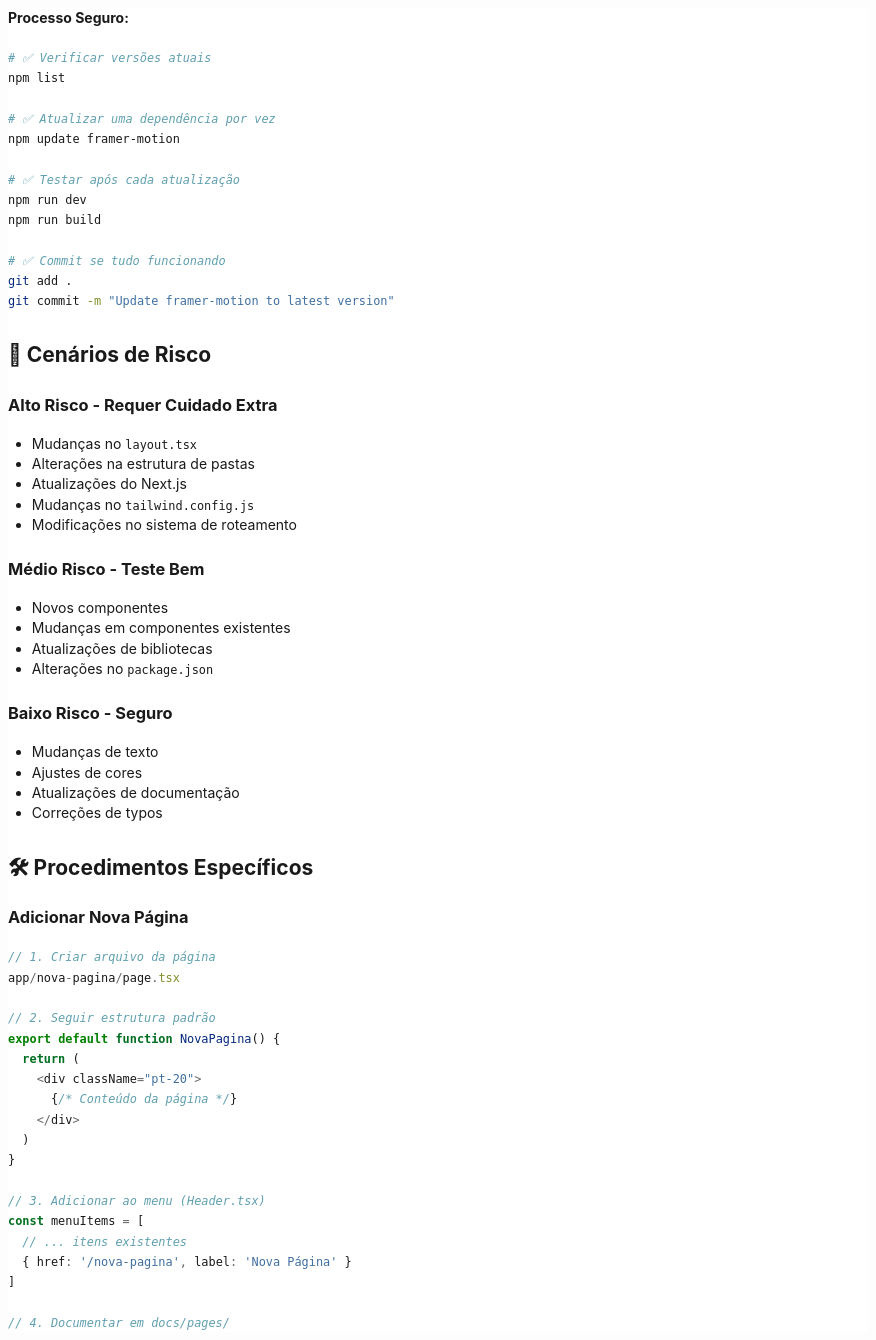 #### **Processo Seguro:**
```bash
# ✅ Verificar versões atuais
npm list

# ✅ Atualizar uma dependência por vez
npm update framer-motion

# ✅ Testar após cada atualização
npm run dev
npm run build

# ✅ Commit se tudo funcionando
git add .
git commit -m "Update framer-motion to latest version"
```

## 🚨 Cenários de Risco

### **Alto Risco - Requer Cuidado Extra**
- Mudanças no `layout.tsx`
- Alterações na estrutura de pastas
- Atualizações do Next.js
- Mudanças no `tailwind.config.js`
- Modificações no sistema de roteamento

### **Médio Risco - Teste Bem**
- Novos componentes
- Mudanças em componentes existentes
- Atualizações de bibliotecas
- Alterações no `package.json`

### **Baixo Risco - Seguro**
- Mudanças de texto
- Ajustes de cores
- Atualizações de documentação
- Correções de typos

## 🛠️ Procedimentos Específicos

### **Adicionar Nova Página**
```typescript
// 1. Criar arquivo da página
app/nova-pagina/page.tsx

// 2. Seguir estrutura padrão
export default function NovaPagina() {
  return (
    <div className="pt-20">
      {/* Conteúdo da página */}
    </div>
  )
}

// 3. Adicionar ao menu (Header.tsx)
const menuItems = [
  // ... itens existentes
  { href: '/nova-pagina', label: 'Nova Página' }
]

// 4. Documentar em docs/pages/
```